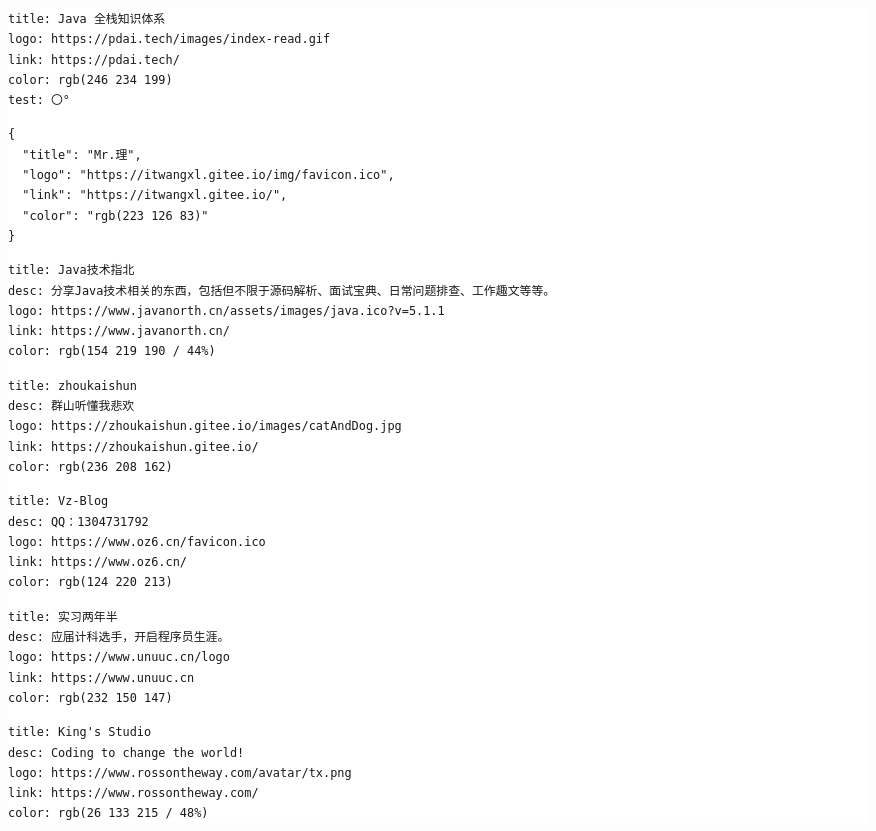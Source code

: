 ```card
title: Java 全栈知识体系
logo: https://pdai.tech/images/index-read.gif
link: https://pdai.tech/
color: rgb(246 234 199)
test: 〇°
```

```card:json
{
  "title": "Mr.理",
  "logo": "https://itwangxl.gitee.io/img/favicon.ico",
  "link": "https://itwangxl.gitee.io/",
  "color": "rgb(223 126 83)"
}
```

```card
title: Java技术指北
desc: 分享Java技术相关的东西，包括但不限于源码解析、面试宝典、日常问题排查、工作趣文等等。
logo: https://www.javanorth.cn/assets/images/java.ico?v=5.1.1
link: https://www.javanorth.cn/
color: rgb(154 219 190 / 44%)
```

```card
title: zhoukaishun
desc: 群山听懂我悲欢
logo: https://zhoukaishun.gitee.io/images/catAndDog.jpg
link: https://zhoukaishun.gitee.io/
color: rgb(236 208 162)
```

```card
title: Vz-Blog
desc: QQ：1304731792
logo: https://www.oz6.cn/favicon.ico
link: https://www.oz6.cn/
color: rgb(124 220 213)
```

```card
title: 实习两年半
desc: 应届计科选手，开启程序员生涯。
logo: https://www.unuuc.cn/logo
link: https://www.unuuc.cn
color: rgb(232 150 147)
```

```card
title: King's Studio
desc: Coding to change the world!
logo: https://www.rossontheway.com/avatar/tx.png
link: https://www.rossontheway.com/
color: rgb(26 133 215 / 48%)
```
